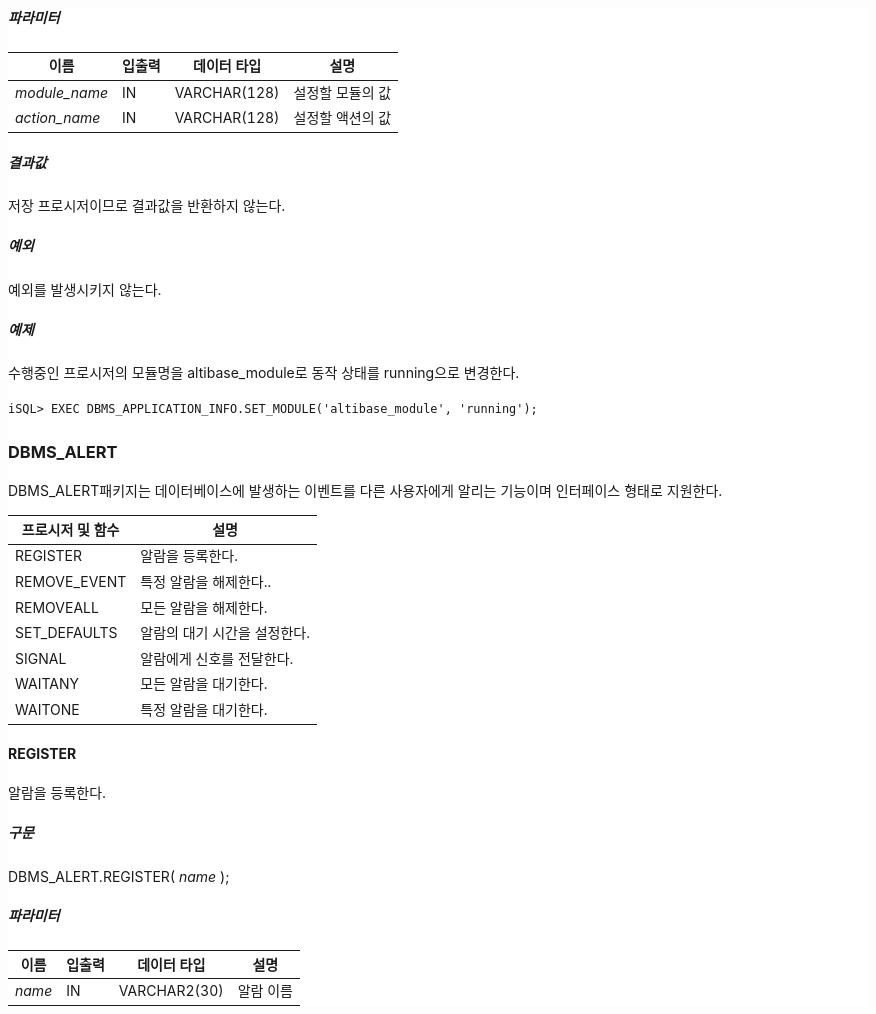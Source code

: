 ##### 파라미터

| 이름          | 입출력 | 데이터 타입  | 설명             |
|---------------|--------|--------------|------------------|
| *module_name* | IN     | VARCHAR(128) | 설정할 모듈의 값 |
| *action_name* | IN     | VARCHAR(128) | 설정할 액션의 값 |

##### 결과값

저장 프로시저이므로 결과값을 반환하지 않는다.

##### 예외

예외를 발생시키지 않는다.

##### 예제

수행중인 프로시저의 모듈명을 altibase_module로 동작 상태를 running으로 변경한다.

```
iSQL> EXEC DBMS_APPLICATION_INFO.SET_MODULE('altibase_module', 'running');
```



### DBMS_ALERT

DBMS_ALERT패키지는 데이터베이스에 발생하는 이벤트를 다른 사용자에게 알리는
기능이며 인터페이스 형태로 지원한다.

| 프로시저 및 함수 | 설명                         |
|------------------|------------------------------|
| REGISTER         | 알람을 등록한다.             |
| REMOVE_EVENT     | 특정 알람을 해제한다..       |
| REMOVEALL        | 모든 알람을 해제한다.        |
| SET_DEFAULTS     | 알람의 대기 시간을 설정한다. |
| SIGNAL           | 알람에게 신호를 전달한다.    |
| WAITANY          | 모든 알람을 대기한다.        |
| WAITONE          | 특정 알람을 대기한다.        |

#### REGISTER

알람을 등록한다.

##### 구문

DBMS_ALERT.REGISTER( *name* );

##### 파라미터

| 이름   | 입출력 | 데이터 타입  | 설명      |
|--------|--------|--------------|-----------|
| *name* | IN     | VARCHAR2(30) | 알람 이름 |
